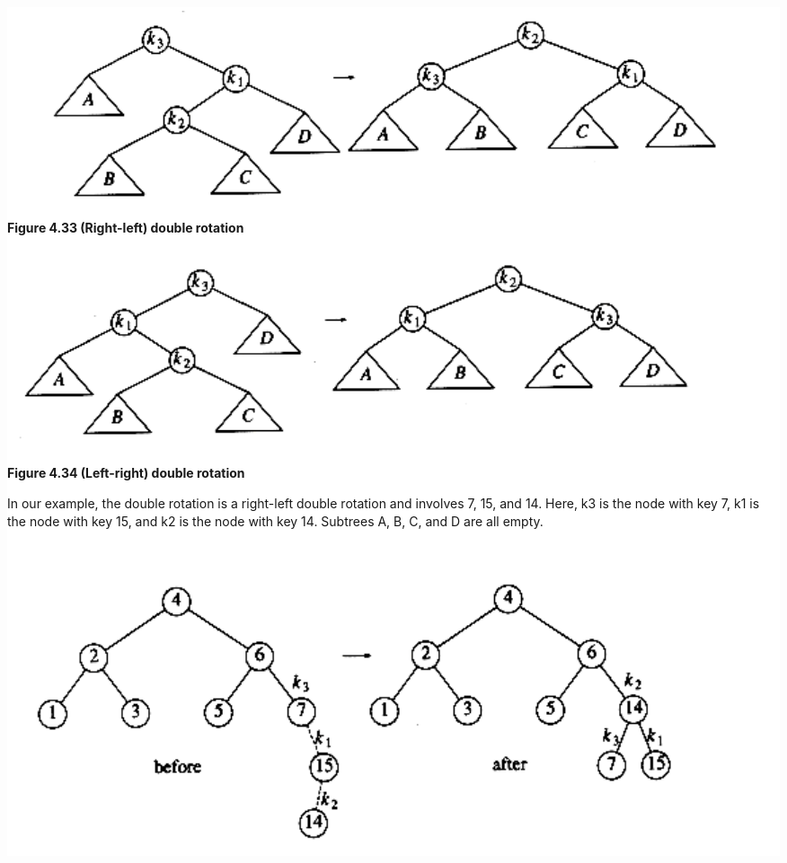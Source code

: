 ![alt text](t32.png)

**Figure 4.33 (Right-left) double rotation**

![alt text](t34.png)

**Figure 4.34 (Left-right) double rotation**

In our example, the double rotation is a right-left double rotation and involves 7, 15, and 14. Here, k3 is the node with key 7, k1 is the node with key 15, and k2 is the node with key 14. Subtrees A, B, C, and D are all empty.

![alt text](t35.png)
